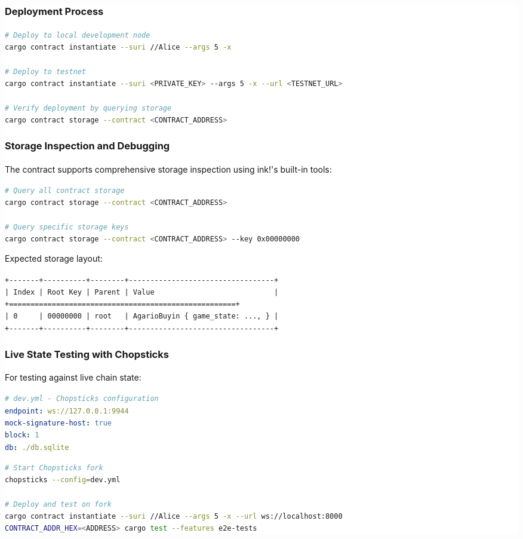 ### Deployment Process

```bash
# Deploy to local development node
cargo contract instantiate --suri //Alice --args 5 -x

# Deploy to testnet
cargo contract instantiate --suri <PRIVATE_KEY> --args 5 -x --url <TESTNET_URL>

# Verify deployment by querying storage
cargo contract storage --contract <CONTRACT_ADDRESS>
```

### Storage Inspection and Debugging

The contract supports comprehensive storage inspection using ink!'s built-in tools:

```bash
# Query all contract storage
cargo contract storage --contract <CONTRACT_ADDRESS>

# Query specific storage keys
cargo contract storage --contract <CONTRACT_ADDRESS> --key 0x00000000
```

Expected storage layout:
```
+-------+----------+--------+----------------------------------+
| Index | Root Key | Parent | Value                            |
+=====================================================+
| 0     | 00000000 | root   | AgarioBuyin { game_state: ..., } |
+-------+----------+--------+----------------------------------+
```

### Live State Testing with Chopsticks

For testing against live chain state:

```yaml
# dev.yml - Chopsticks configuration
endpoint: ws://127.0.0.1:9944
mock-signature-host: true
block: 1
db: ./db.sqlite
```

```bash
# Start Chopsticks fork
chopsticks --config=dev.yml

# Deploy and test on fork
cargo contract instantiate --suri //Alice --args 5 -x --url ws://localhost:8000
CONTRACT_ADDR_HEX=<ADDRESS> cargo test --features e2e-tests
```
